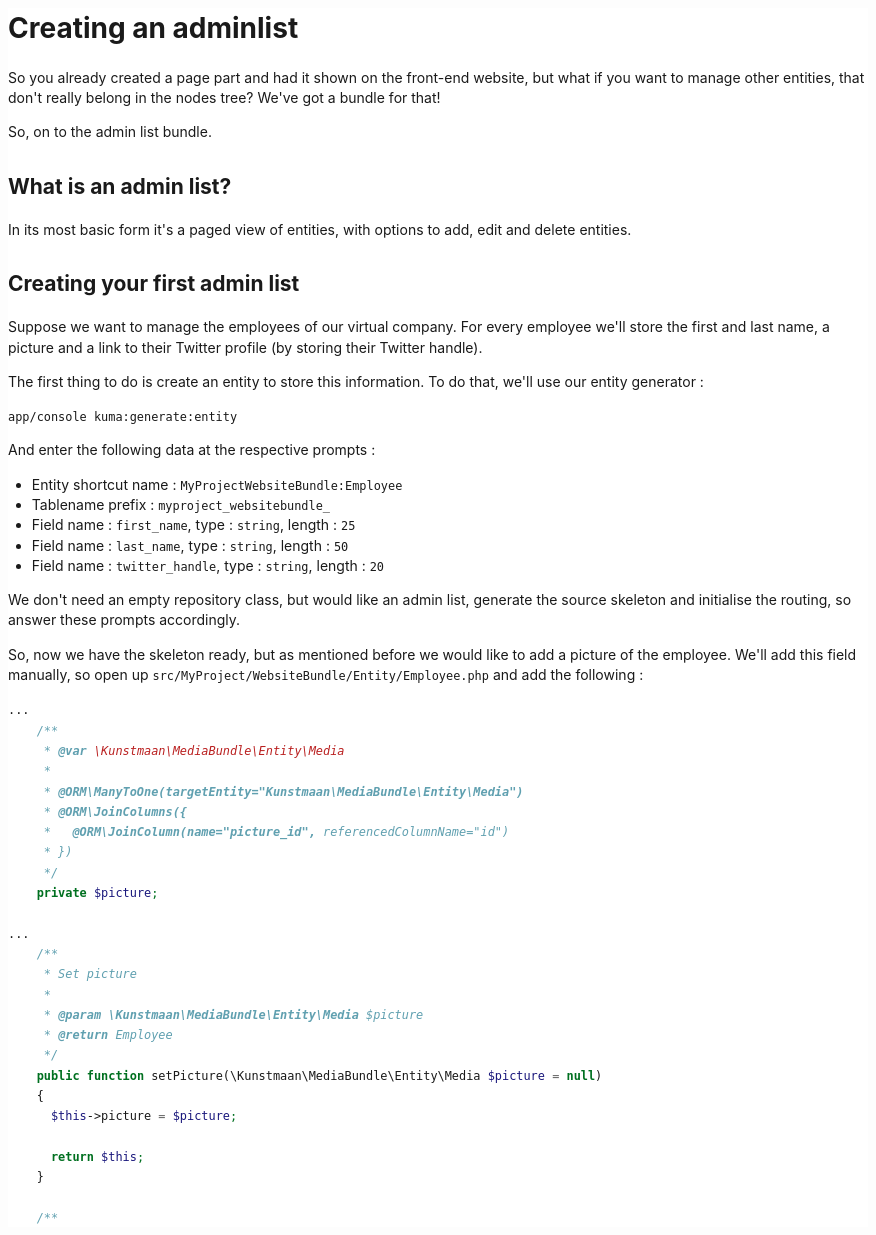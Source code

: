 # Creating an adminlist

So you already created a page part and had it shown on the front-end website, but what if you want to manage other entities, that don't really belong in the nodes tree? We've got a bundle for that!

So, on to the admin list bundle.

## What is an admin list?

In its most basic form it's a paged view of entities, with options to add, edit and delete entities.


## Creating your first admin list

Suppose we want to manage the employees of our virtual company. For every employee we'll store the first and last name, a picture and a link to their Twitter profile (by storing their Twitter handle).

The first thing to do is create an entity to store this information. To do that, we'll use our entity generator :

    app/console kuma:generate:entity

And enter the following data at the respective prompts :

- Entity shortcut name : `MyProjectWebsiteBundle:Employee`
- Tablename prefix : `myproject_websitebundle_`
- Field name : `first_name`, type : `string`, length : `25`
- Field name : `last_name`, type : `string`, length : `50`
- Field name : `twitter_handle`, type : `string`, length : `20`

We don't need an empty repository class, but would like an admin list, generate the source skeleton and initialise the routing, so answer these prompts accordingly.

So, now we have the skeleton ready, but as mentioned before we would like to add a picture of the employee. We'll add this field manually, so open up `src/MyProject/WebsiteBundle/Entity/Employee.php` and add the following :

```php
...
    /**
     * @var \Kunstmaan\MediaBundle\Entity\Media
     *
     * @ORM\ManyToOne(targetEntity="Kunstmaan\MediaBundle\Entity\Media")
     * @ORM\JoinColumns({
     *   @ORM\JoinColumn(name="picture_id", referencedColumnName="id")
     * })
     */
    private $picture;

...
    /**
     * Set picture
     *
     * @param \Kunstmaan\MediaBundle\Entity\Media $picture
     * @return Employee
     */
    public function setPicture(\Kunstmaan\MediaBundle\Entity\Media $picture = null)
    {
      $this->picture = $picture;

      return $this;
    }

    /**
```